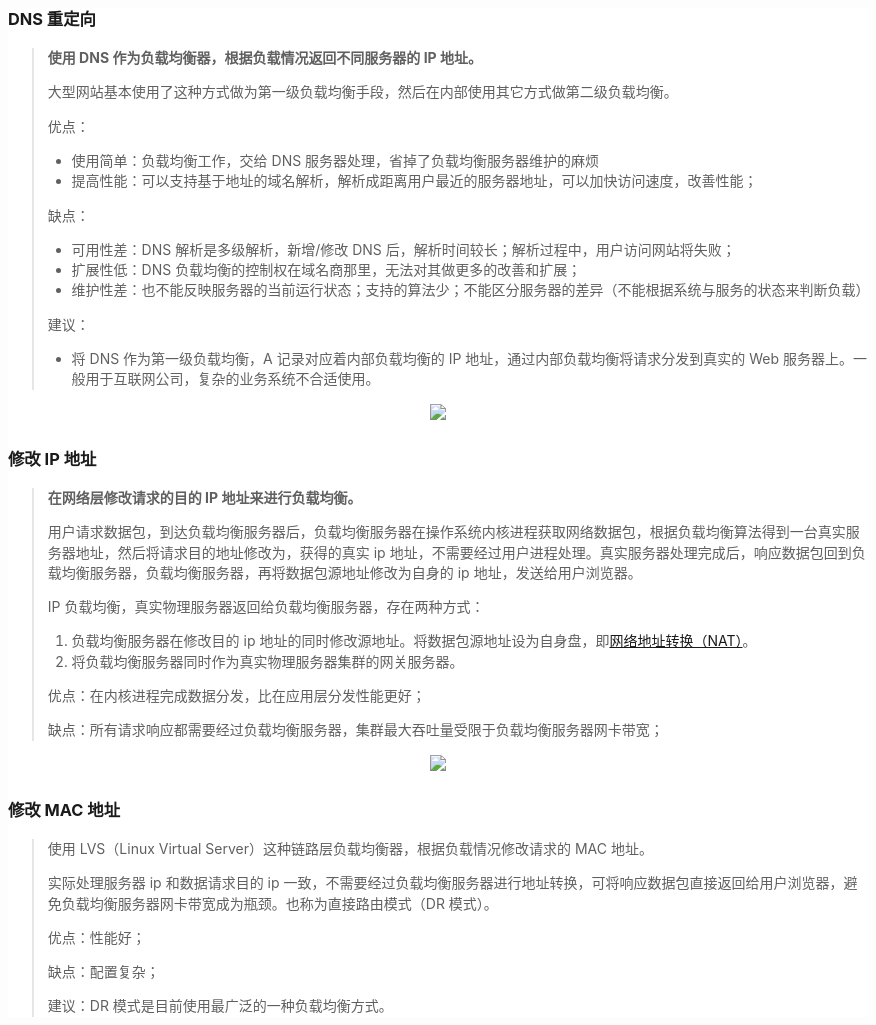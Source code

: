 ### DNS 重定向

> **使用 DNS 作为负载均衡器，根据负载情况返回不同服务器的 IP 地址。**
>
> 大型网站基本使用了这种方式做为第一级负载均衡手段，然后在内部使用其它方式做第二级负载均衡。
>
> 优点：
>
> - 使用简单：负载均衡工作，交给 DNS 服务器处理，省掉了负载均衡服务器维护的麻烦
> - 提高性能：可以支持基于地址的域名解析，解析成距离用户最近的服务器地址，可以加快访问速度，改善性能；
>
> 缺点：
>
> - 可用性差：DNS 解析是多级解析，新增/修改 DNS 后，解析时间较长；解析过程中，用户访问网站将失败；
> - 扩展性低：DNS 负载均衡的控制权在域名商那里，无法对其做更多的改善和扩展；
> - 维护性差：也不能反映服务器的当前运行状态；支持的算法少；不能区分服务器的差异（不能根据系统与服务的状态来判断负载）
>
> 建议：
>
> - 将 DNS 作为第一级负载均衡，A 记录对应着内部负载均衡的 IP 地址，通过内部负载均衡将请求分发到真实的 Web 服务器上。一般用于互联网公司，复杂的业务系统不合适使用。

<div align="center">
<img src="http://dunwu.test.upcdn.net/cs/java/javaweb/distributed/architecture/Dns重定向.png!zp" width="640"/>
</div>

### 修改 IP 地址

> **在网络层修改请求的目的 IP 地址来进行负载均衡。**
>
> 用户请求数据包，到达负载均衡服务器后，负载均衡服务器在操作系统内核进程获取网络数据包，根据负载均衡算法得到一台真实服务器地址，然后将请求目的地址修改为，获得的真实 ip 地址，不需要经过用户进程处理。真实服务器处理完成后，响应数据包回到负载均衡服务器，负载均衡服务器，再将数据包源地址修改为自身的 ip 地址，发送给用户浏览器。
>
> IP 负载均衡，真实物理服务器返回给负载均衡服务器，存在两种方式：
>
> 1. 负载均衡服务器在修改目的 ip 地址的同时修改源地址。将数据包源地址设为自身盘，即[网络地址转换（NAT）](https://www.nginx.com/resources/glossary/layer-4-load-balancing/)。
> 2. 将负载均衡服务器同时作为真实物理服务器集群的网关服务器。
>
> 优点：在内核进程完成数据分发，比在应用层分发性能更好；
>
> 缺点：所有请求响应都需要经过负载均衡服务器，集群最大吞吐量受限于负载均衡服务器网卡带宽；

<div align="center">
<img src="http://dunwu.test.upcdn.net/cs/java/javaweb/distributed/architecture/修改IP地址.png!zp" width="640"/>
</div>

### 修改 MAC 地址

> 使用 LVS（Linux Virtual Server）这种链路层负载均衡器，根据负载情况修改请求的 MAC 地址。
>
> 实际处理服务器 ip 和数据请求目的 ip 一致，不需要经过负载均衡服务器进行地址转换，可将响应数据包直接返回给用户浏览器，避免负载均衡服务器网卡带宽成为瓶颈。也称为直接路由模式（DR 模式）。
>
> 优点：性能好；
>
> 缺点：配置复杂；
>
> 建议：DR 模式是目前使用最广泛的一种负载均衡方式。
